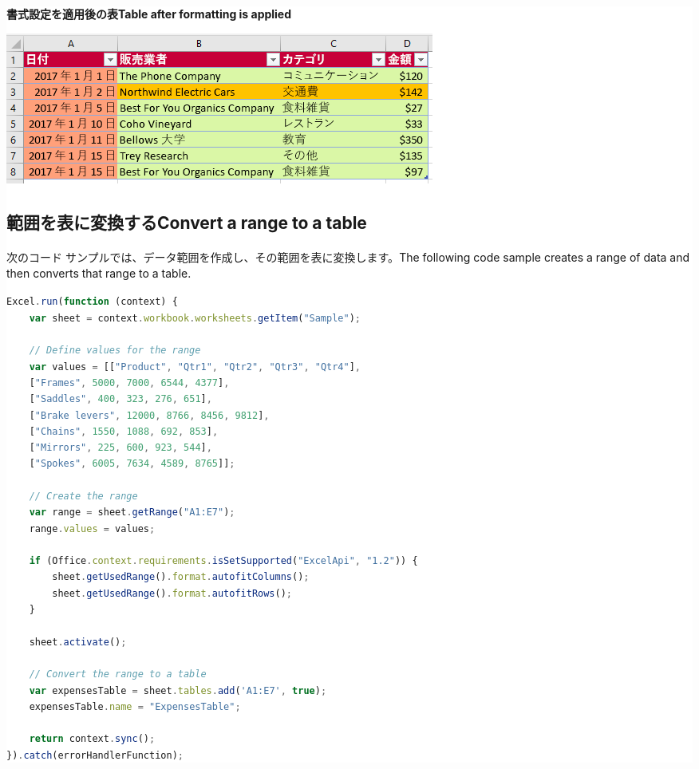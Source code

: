 <span data-ttu-id="9c2ba-197">**書式設定を適用後の表**</span><span class="sxs-lookup"><span data-stu-id="9c2ba-197">**Table after formatting is applied**</span></span>

![書式が適用された後のテーブルは、Excel。](../images/excel-tables-formatting-after.png)

## <a name="convert-a-range-to-a-table"></a><span data-ttu-id="9c2ba-199">範囲を表に変換する</span><span class="sxs-lookup"><span data-stu-id="9c2ba-199">Convert a range to a table</span></span>

<span data-ttu-id="9c2ba-200">次のコード サンプルでは、データ範囲を作成し、その範囲を表に変換します。</span><span class="sxs-lookup"><span data-stu-id="9c2ba-200">The following code sample creates a range of data and then converts that range to a table.</span></span>

```js
Excel.run(function (context) {
    var sheet = context.workbook.worksheets.getItem("Sample");

    // Define values for the range
    var values = [["Product", "Qtr1", "Qtr2", "Qtr3", "Qtr4"],
    ["Frames", 5000, 7000, 6544, 4377],
    ["Saddles", 400, 323, 276, 651],
    ["Brake levers", 12000, 8766, 8456, 9812],
    ["Chains", 1550, 1088, 692, 853],
    ["Mirrors", 225, 600, 923, 544],
    ["Spokes", 6005, 7634, 4589, 8765]];

    // Create the range
    var range = sheet.getRange("A1:E7");
    range.values = values;

    if (Office.context.requirements.isSetSupported("ExcelApi", "1.2")) {
        sheet.getUsedRange().format.autofitColumns();
        sheet.getUsedRange().format.autofitRows();
    }

    sheet.activate();

    // Convert the range to a table
    var expensesTable = sheet.tables.add('A1:E7', true);
    expensesTable.name = "ExpensesTable";

    return context.sync();
}).catch(errorHandlerFunction);
```
